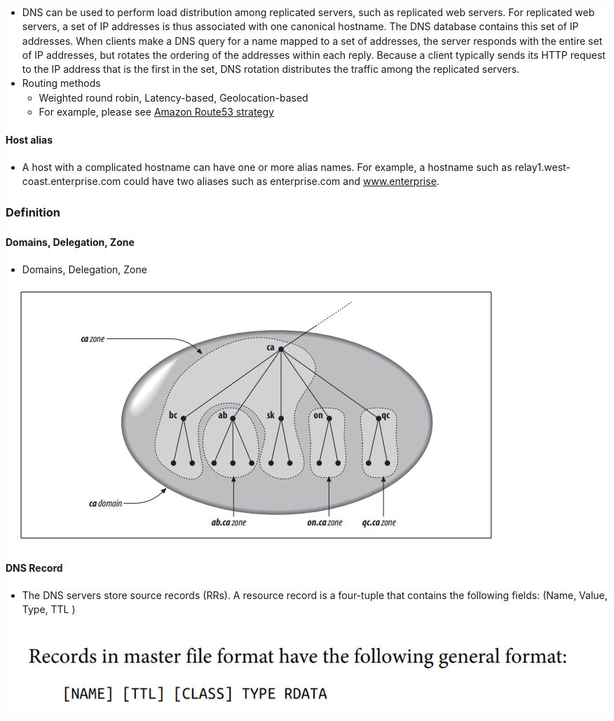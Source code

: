 * DNS can be used to perform load distribution among replicated servers, such as replicated web servers. For replicated web servers, a set of IP addresses is thus associated with one canonical hostname. The DNS database contains this set of IP addresses. When clients make a DNS query for a name mapped to a set of addresses, the server responds with the entire set of IP addresses, but rotates the ordering of the addresses within each reply. Because a client typically sends its HTTP request to the IP address that is the first in the set, DNS rotation distributes the traffic among the replicated servers.
* Routing methods
  * Weighted round robin, Latency-based, Geolocation-based
  * For example, please see [Amazon Route53 strategy](https://docs.aws.amazon.com/Route53/latest/DeveloperGuide/routing-policy.html#routing-policy-latency)

#### Host alias

* A host with a complicated hostname can have one or more alias names. For example, a hostname such as relay1.west-coast.enterprise.com could have two aliases such as enterprise.com and www.enterprise. 

### Definition

#### Domains, Delegation, Zone

* Domains, Delegation, Zone

![Zone](.gitbook/assets/dns_zoneConcepts.png)

#### DNS Record

* The DNS servers store source records \(RRs\). A resource record is a four-tuple that contains the following fields: \(Name, Value, Type, TTL \)

![](.gitbook/assets/dns_recordFormat.png)
